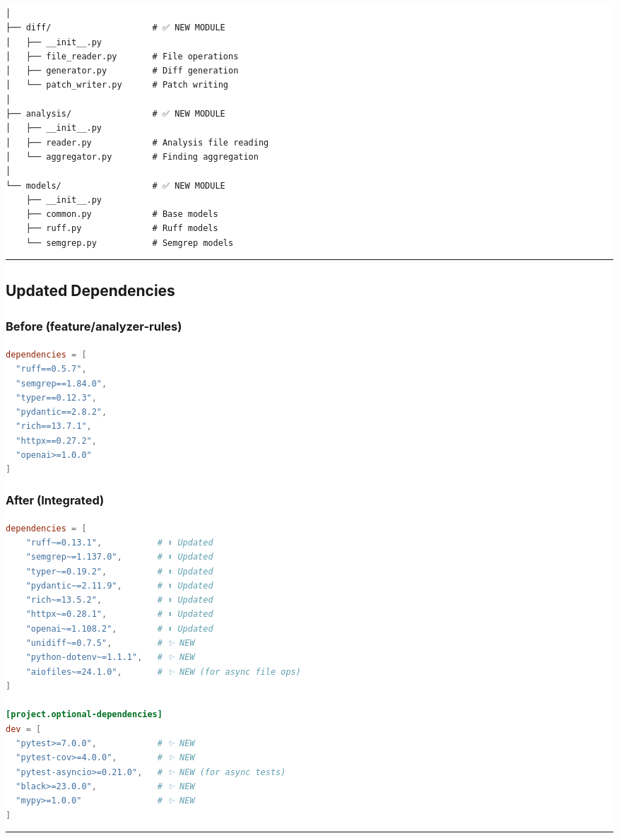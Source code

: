 ```
│
├── diff/                    # ✅ NEW MODULE
│   ├── __init__.py
│   ├── file_reader.py       # File operations
│   ├── generator.py         # Diff generation
│   └── patch_writer.py      # Patch writing
│
├── analysis/                # ✅ NEW MODULE
│   ├── __init__.py
│   ├── reader.py            # Analysis file reading
│   └── aggregator.py        # Finding aggregation
│
└── models/                  # ✅ NEW MODULE
    ├── __init__.py
    ├── common.py            # Base models
    ├── ruff.py              # Ruff models
    └── semgrep.py           # Semgrep models
```

---

## Updated Dependencies

### Before (feature/analyzer-rules)
```toml
dependencies = [
  "ruff==0.5.7",
  "semgrep==1.84.0",
  "typer==0.12.3",
  "pydantic==2.8.2",
  "rich==13.7.1",
  "httpx==0.27.2",
  "openai>=1.0.0"
]
```

### After (Integrated)
```toml
dependencies = [
    "ruff~=0.13.1",           # ⬆️ Updated
    "semgrep~=1.137.0",       # ⬆️ Updated
    "typer~=0.19.2",          # ⬆️ Updated
    "pydantic~=2.11.9",       # ⬆️ Updated
    "rich~=13.5.2",           # ⬆️ Updated
    "httpx~=0.28.1",          # ⬆️ Updated
    "openai~=1.108.2",        # ⬆️ Updated
    "unidiff~=0.7.5",         # ✨ NEW
    "python-dotenv~=1.1.1",   # ✨ NEW
    "aiofiles~=24.1.0",       # ✨ NEW (for async file ops)
]

[project.optional-dependencies]
dev = [
  "pytest>=7.0.0",            # ✨ NEW
  "pytest-cov>=4.0.0",        # ✨ NEW
  "pytest-asyncio>=0.21.0",   # ✨ NEW (for async tests)
  "black>=23.0.0",            # ✨ NEW
  "mypy>=1.0.0"               # ✨ NEW
]
```

---